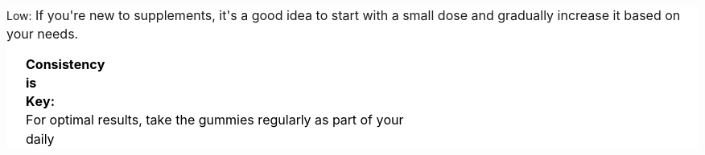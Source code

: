 Low:</span><span class="TextRun SCXW102638276 BCX0" data-contrast="auto" face="Inter, Inter_EmbeddedFont, sans-serif" lang="EN-US" style="-webkit-tap-highlight-color: transparent; -webkit-user-drag: none; font-size: 12pt; font-variant-ligatures: none; line-height: 23.25px; margin: 0px; padding: 0px; user-select: text;" xml:lang="EN-US"> If you're new to supplements, it's a good idea to start with a small dose and gradually increase it based on your needs.</span><span class="EOP SCXW102638276 BCX0" data-ccp-props="{&quot;134233117&quot;:false,&quot;134233118&quot;:false,&quot;335551550&quot;:0,&quot;335551620&quot;:0,&quot;335559738&quot;:240,&quot;335559739&quot;:240}" face="Inter, Inter_EmbeddedFont, sans-serif" style="-webkit-tap-highlight-color: transparent; -webkit-user-drag: none; font-size: 12pt; line-height: 23.25px; margin: 0px; padding: 0px; user-select: text;">&nbsp;</span></p></li></ol></div><div class="ListContainerWrapper SCXW102638276 BCX0" style="-webkit-tap-highlight-color: transparent; -webkit-user-drag: none; color: black; font-family: &quot;Segoe UI&quot;, &quot;Segoe UI Web&quot;, Arial, Verdana, sans-serif; font-size: 12px; font-weight: 400; margin: 0px; padding: 0px; position: relative; user-select: text;"><ol class="NumberListStyle1 SCXW102638276 BCX0" role="list" start="3" style="-webkit-tap-highlight-color: transparent; -webkit-user-drag: none; cursor: text; margin: 0px; overflow: visible; padding: 0px; user-select: text;"><li aria-setsize="-1" class="OutlineElement Ltr SCXW102638276 BCX0" data-aria-level="1" data-aria-posinset="3" data-font="Inter" data-leveltext="%1." data-list-defn-props="{&quot;335551671&quot;:1,&quot;335552541&quot;:0,&quot;335559683&quot;:0,&quot;335559684&quot;:-1,&quot;335559685&quot;:720,&quot;335559991&quot;:360,&quot;469769242&quot;:[65533,0,46],&quot;469777803&quot;:&quot;left&quot;,&quot;469777804&quot;:&quot;%1.&quot;,&quot;469777815&quot;:&quot;hybridMultilevel&quot;}" data-listid="30" role="listitem" style="-webkit-tap-highlight-color: transparent; -webkit-user-drag: none; clear: both; cursor: text; direction: ltr; display: block; font-family: Inter, Inter_MSFontService, sans-serif; font-size: 12pt; margin: 0px 0px 0px 24px; overflow: visible; padding: 0px; position: relative; user-select: text; vertical-align: baseline;"><p class="Paragraph SCXW102638276 BCX0" lang="EN-US" paraeid="{6c38b5e1-0b78-4134-ae5f-ab6af41b91b8}{33}" paraid="929249898" style="-webkit-tap-highlight-color: transparent; -webkit-user-drag: none; background-color: transparent; color: windowtext; font-kerning: none; margin: 0px; overflow-wrap: break-word; padding: 0px; user-select: text; vertical-align: baseline; white-space-collapse: preserve;" xml:lang="EN-US"><span class="TextRun SCXW102638276 BCX0" data-contrast="auto" face="Inter, Inter_EmbeddedFont, sans-serif" lang="EN-US" style="-webkit-tap-highlight-color: transparent; -webkit-user-drag: none; font-size: 12pt; font-variant-ligatures: none; font-weight: bold; line-height: 23.25px; margin: 0px; padding: 0px; user-select: text;" xml:lang="EN-US">Consistency is Key:</span><span class="TextRun SCXW102638276 BCX0" data-contrast="auto" face="Inter, Inter_EmbeddedFont, sans-serif" lang="EN-US" style="-webkit-tap-highlight-color: transparent; -webkit-user-drag: none; font-size: 12pt; font-variant-ligatures: none; line-height: 23.25px; margin: 0px; padding: 0px; user-select: text;" xml:lang="EN-US"> For optimal results, take the gummies regularly as part of your daily